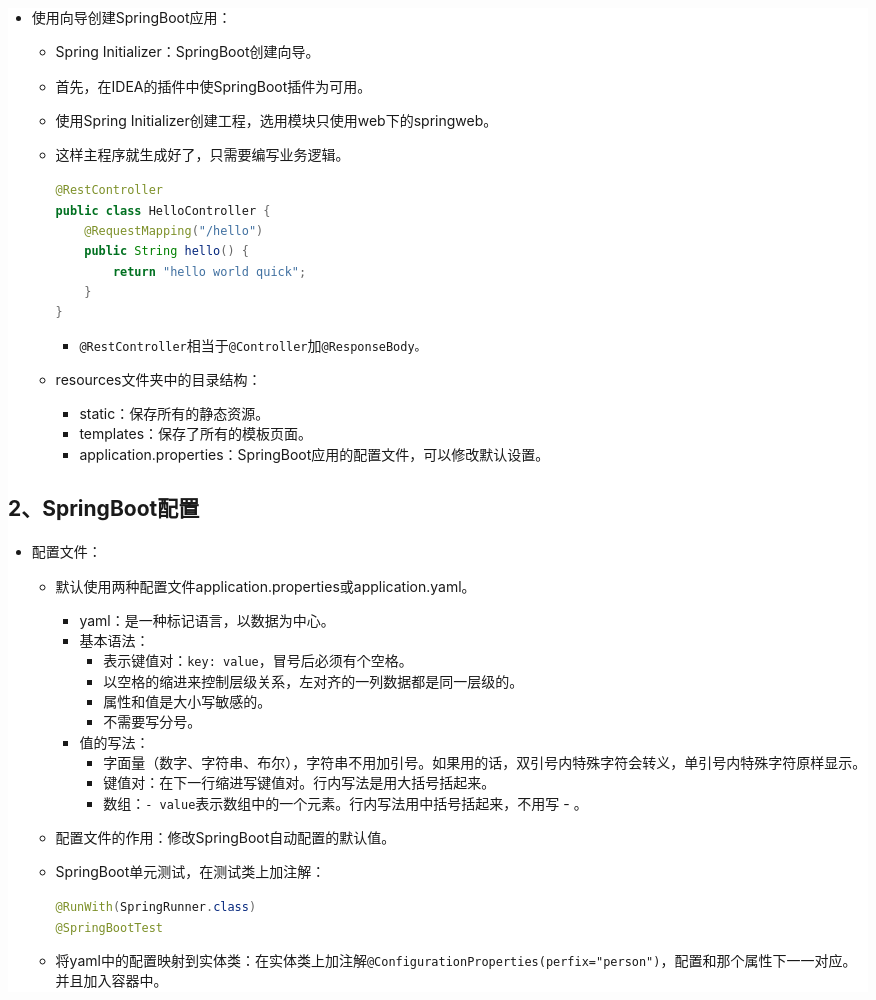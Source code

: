- 使用向导创建SpringBoot应用：

  - Spring Initializer：SpringBoot创建向导。

  - 首先，在IDEA的插件中使SpringBoot插件为可用。

  - 使用Spring Initializer创建工程，选用模块只使用web下的springweb。

  - 这样主程序就生成好了，只需要编写业务逻辑。

    ```java
    @RestController
    public class HelloController {
        @RequestMapping("/hello")
        public String hello() {
            return "hello world quick";
        }
    }
    ```

    - `@RestController`相当于`@Controller`加`@ResponseBody。`

  - resources文件夹中的目录结构：

    - static：保存所有的静态资源。
    - templates：保存了所有的模板页面。
    - application.properties：SpringBoot应用的配置文件，可以修改默认设置。



## 2、SpringBoot配置

- 配置文件：

  - 默认使用两种配置文件application.properties或application.yaml。

    - yaml：是一种标记语言，以数据为中心。
    - 基本语法：
      - 表示键值对：`key: value`，冒号后必须有个空格。
      - 以空格的缩进来控制层级关系，左对齐的一列数据都是同一层级的。
      - 属性和值是大小写敏感的。
      - 不需要写分号。
    - 值的写法：
      - 字面量（数字、字符串、布尔），字符串不用加引号。如果用的话，双引号内特殊字符会转义，单引号内特殊字符原样显示。
      - 键值对：在下一行缩进写键值对。行内写法是用大括号括起来。
      - 数组：`- value`表示数组中的一个元素。行内写法用中括号括起来，不用写 - 。

  - 配置文件的作用：修改SpringBoot自动配置的默认值。

  - SpringBoot单元测试，在测试类上加注解：

    ```java
    @RunWith(SpringRunner.class)
    @SpringBootTest
    ```

  - 将yaml中的配置映射到实体类：在实体类上加注解`@ConfigurationProperties(perfix="person")`，配置和那个属性下一一对应。并且加入容器中。
